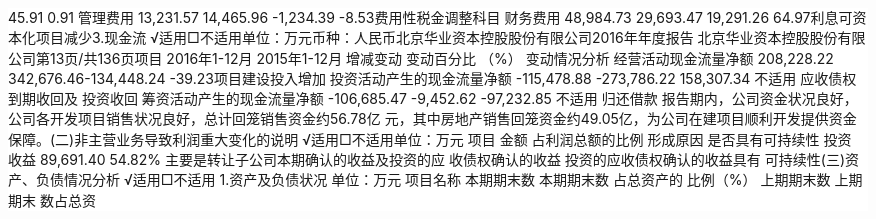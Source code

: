 45.91
0.91
管理费用
13,231.57
14,465.96
-1,234.39
-8.53费用性税金调整科目
财务费用
48,984.73
29,693.47
19,291.26
64.97利息可资本化项目减少3.现金流
√适用□不适用单位：万元币种：人民币北京华业资本控股股份有限公司2016年年度报告
北京华业资本控股股份有限公司第13页/共136页项目
2016年1-12月
2015年1-12月
增减变动
变动百分比
（%）
变动情况分析
经营活动现金流量净额
208,228.22
342,676.46-134,448.24
-39.23项目建设投入增加
投资活动产生的现金流量净额
-115,478.88
-273,786.22
158,307.34
不适用
应收债权到期收回及
投资收回
筹资活动产生的现金流量净额
-106,685.47
-9,452.62
-97,232.85
不适用
归还借款
报告期内，公司资金状况良好，公司各开发项目销售状况良好，总计回笼销售资金约56.78亿
元，其中房地产销售回笼资金约49.05亿，为公司在建项目顺利开发提供资金保障。(二)非主营业务导致利润重大变化的说明
√适用□不适用单位：万元
项目
金额
占利润总额的比例
形成原因
是否具有可持续性
投资
收益
89,691.40
54.82%
主要是转让子公司本期确认的收益及投资的应
收债权确认的收益
投资的应收债权确认的收益具有
可持续性(三)资产、负债情况分析
√适用□不适用
1.资产及负债状况
单位：万元
项目名称
本期期末数
本期期末数
占总资产的
比例（%）
上期期末数
上期期末
数占总资
